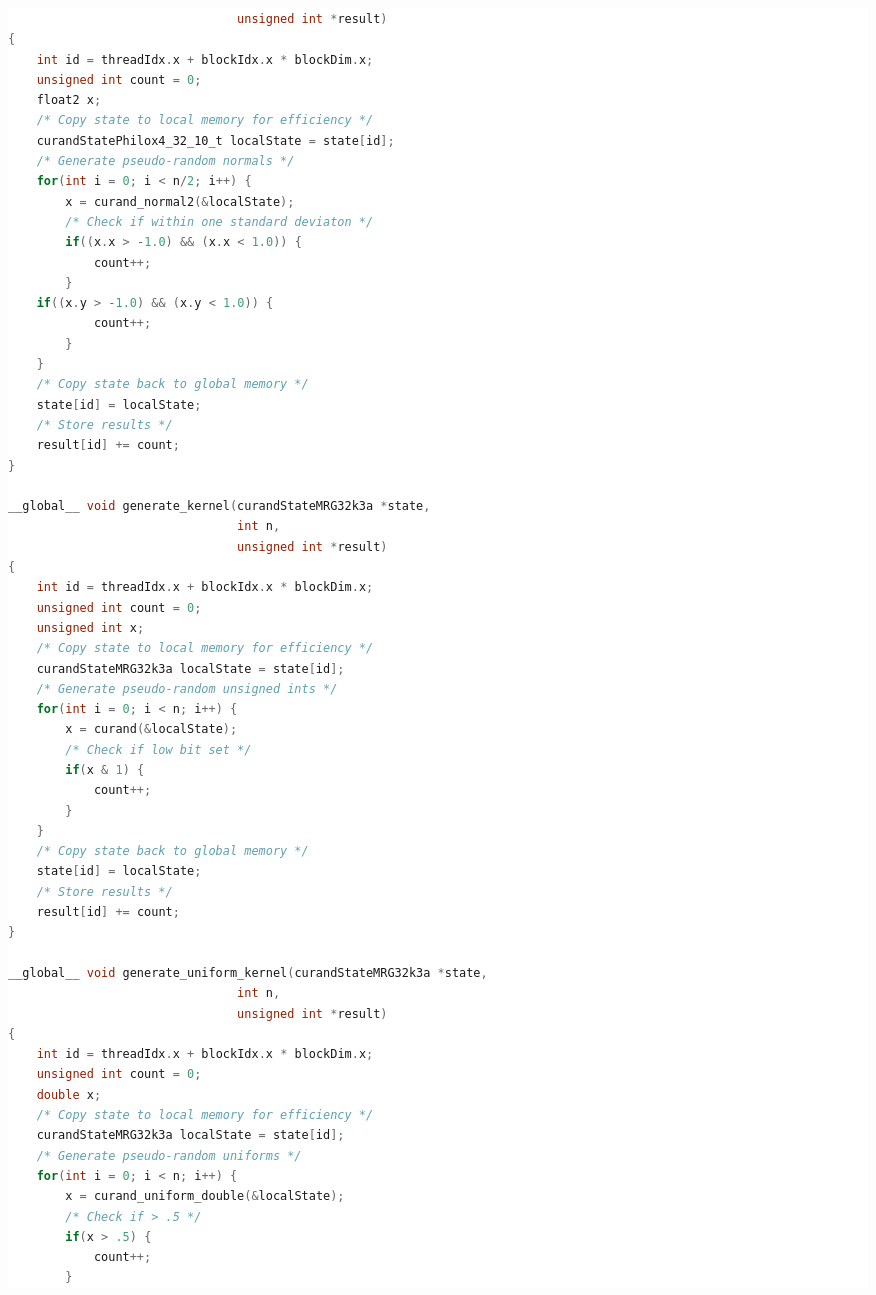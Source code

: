 ```c
                                unsigned int *result)
{
    int id = threadIdx.x + blockIdx.x * blockDim.x;
    unsigned int count = 0;
    float2 x;
    /* Copy state to local memory for efficiency */
    curandStatePhilox4_32_10_t localState = state[id];
    /* Generate pseudo-random normals */
    for(int i = 0; i < n/2; i++) {
        x = curand_normal2(&localState);
        /* Check if within one standard deviaton */
        if((x.x > -1.0) && (x.x < 1.0)) {
            count++;
        }
	if((x.y > -1.0) && (x.y < 1.0)) {
            count++;
        }
    }
    /* Copy state back to global memory */
    state[id] = localState;
    /* Store results */
    result[id] += count;
}

__global__ void generate_kernel(curandStateMRG32k3a *state,
                                int n,
                                unsigned int *result)
{
    int id = threadIdx.x + blockIdx.x * blockDim.x;
    unsigned int count = 0;
    unsigned int x;
    /* Copy state to local memory for efficiency */
    curandStateMRG32k3a localState = state[id];
    /* Generate pseudo-random unsigned ints */
    for(int i = 0; i < n; i++) {
        x = curand(&localState);
        /* Check if low bit set */
        if(x & 1) {
            count++;
        }
    }
    /* Copy state back to global memory */
    state[id] = localState;
    /* Store results */
    result[id] += count;
}

__global__ void generate_uniform_kernel(curandStateMRG32k3a *state,
                                int n,
                                unsigned int *result)
{
    int id = threadIdx.x + blockIdx.x * blockDim.x;
    unsigned int count = 0;
    double x;
    /* Copy state to local memory for efficiency */
    curandStateMRG32k3a localState = state[id];
    /* Generate pseudo-random uniforms */
    for(int i = 0; i < n; i++) {
        x = curand_uniform_double(&localState);
        /* Check if > .5 */
        if(x > .5) {
            count++;
        }
```